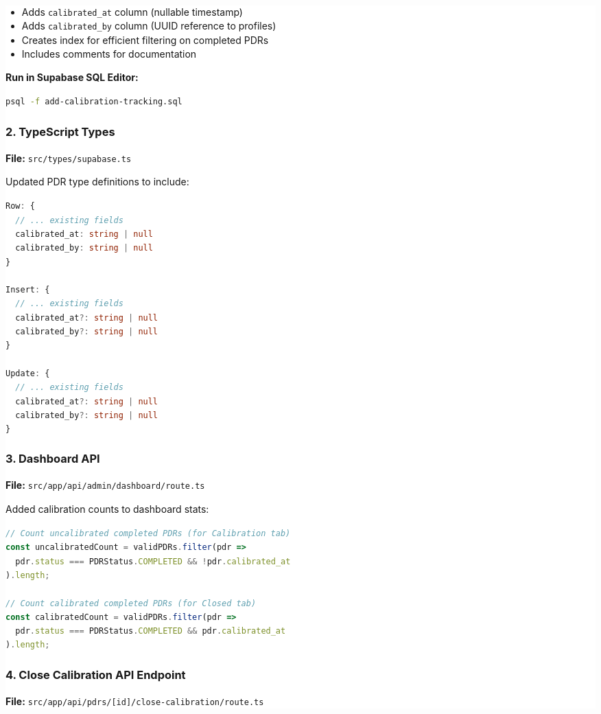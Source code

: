 - Adds `calibrated_at` column (nullable timestamp)
- Adds `calibrated_by` column (UUID reference to profiles)
- Creates index for efficient filtering on completed PDRs
- Includes comments for documentation

**Run in Supabase SQL Editor:**
```bash
psql -f add-calibration-tracking.sql
```

### 2. TypeScript Types
**File:** `src/types/supabase.ts`

Updated PDR type definitions to include:
```typescript
Row: {
  // ... existing fields
  calibrated_at: string | null
  calibrated_by: string | null
}

Insert: {
  // ... existing fields
  calibrated_at?: string | null
  calibrated_by?: string | null
}

Update: {
  // ... existing fields
  calibrated_at?: string | null
  calibrated_by?: string | null
}
```

### 3. Dashboard API
**File:** `src/app/api/admin/dashboard/route.ts`

Added calibration counts to dashboard stats:
```typescript
// Count uncalibrated completed PDRs (for Calibration tab)
const uncalibratedCount = validPDRs.filter(pdr => 
  pdr.status === PDRStatus.COMPLETED && !pdr.calibrated_at
).length;

// Count calibrated completed PDRs (for Closed tab)
const calibratedCount = validPDRs.filter(pdr => 
  pdr.status === PDRStatus.COMPLETED && pdr.calibrated_at
).length;
```

### 4. Close Calibration API Endpoint
**File:** `src/app/api/pdrs/[id]/close-calibration/route.ts`
